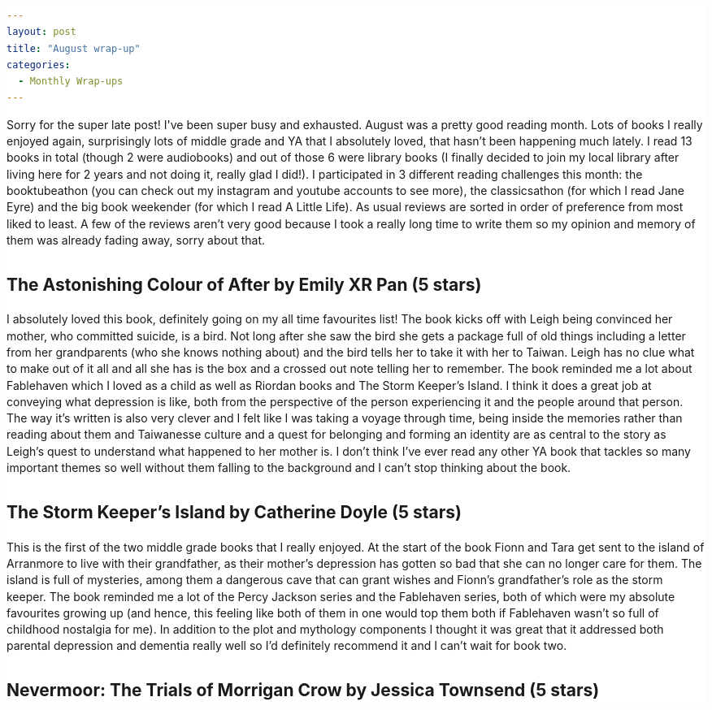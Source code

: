 ```yaml
---
layout: post
title: "August wrap-up"
categories:
  - Monthly Wrap-ups 
---
```


Sorry for the super late post! I've been super busy and exhausted. August was a pretty good reading month. Lots of books I really enjoyed again, surprisingly lots of middle grade and YA that I absolutely loved, that hasn’t been happening much lately. I read 13 books in total (though 2 were audiobooks) and out of those 6 were library books (I finally decided to join my local library after living here for 2 years and not doing it, really glad I did!). I participated in 3 different reading challenges this month: the booktubeathon (you can check out my instagram and youtube accounts to see more), the classicsathon (for which I read Jane Eyre) and the big book weekender (for which I read A Little Life). As usual reviews are sorted in order of preference from most liked to least. A few of the reviews aren’t very good because I took a really long time to write them so my opinion and memory of them was already fading away, sorry about that. 

## The Astonishing Colour of After by Emily XR Pan (5 stars)

I absolutely loved this book, definitely going on my all time favourites list! The book kicks off with Leigh being convinced her mother, who committed suicide, is a bird. Not long after she saw the bird she gets a package full of old things including a letter from her grandparents (who she knows nothing about) and the bird tells her to take it with her to Taiwan. Leigh has no clue what to make out of it all and all she has is the box and a crossed out note telling her to remember. The book reminded me a lot about Fablehaven which I loved as a child as well as Riordan books and The Storm Keeper’s Island. I think it does a great job at conveying what depression is like, both from the perspective of the person experiencing it and the people around that person. The way it’s written is also very clever and I felt like I was taking a voyage through time, being inside the memories rather than reading about them and Taiwanesse culture and a quest for belonging and forming an identity are as central to the story as Leigh’s quest to understand what happened to her mother is. I don’t think I’ve ever read any other YA book that tackles so many important themes so well without them falling to the background and I can’t stop thinking about the book. 

## The Storm Keeper’s Island by Catherine Doyle (5 stars)

This is the first of the two middle grade books that I really enjoyed. At the start of the book Fionn and Tara get sent to the island of Arranmore to live with their grandfather, as their mother’s depression has gotten so bad that she can no longer care for them. The island is full of mysteries, among them a dangerous cave that can grant wishes and Fionn’s grandfather’s role as the storm keeper. The book reminded me a lot of the Percy Jackson series and the Fablehaven series, both of which were my absolute favourites growing up (and hence, this feeling like both of them in one would top them both if Fablehaven wasn’t so full of childhood nostalgia for me). In addition to the plot and mythology components I thought it was great that it addressed both parental depression and dementia really well so I’d definitely recommend it and I can’t wait for book two. 

## Nevermoor: The Trials of Morrigan Crow by Jessica Townsend (5 stars)
